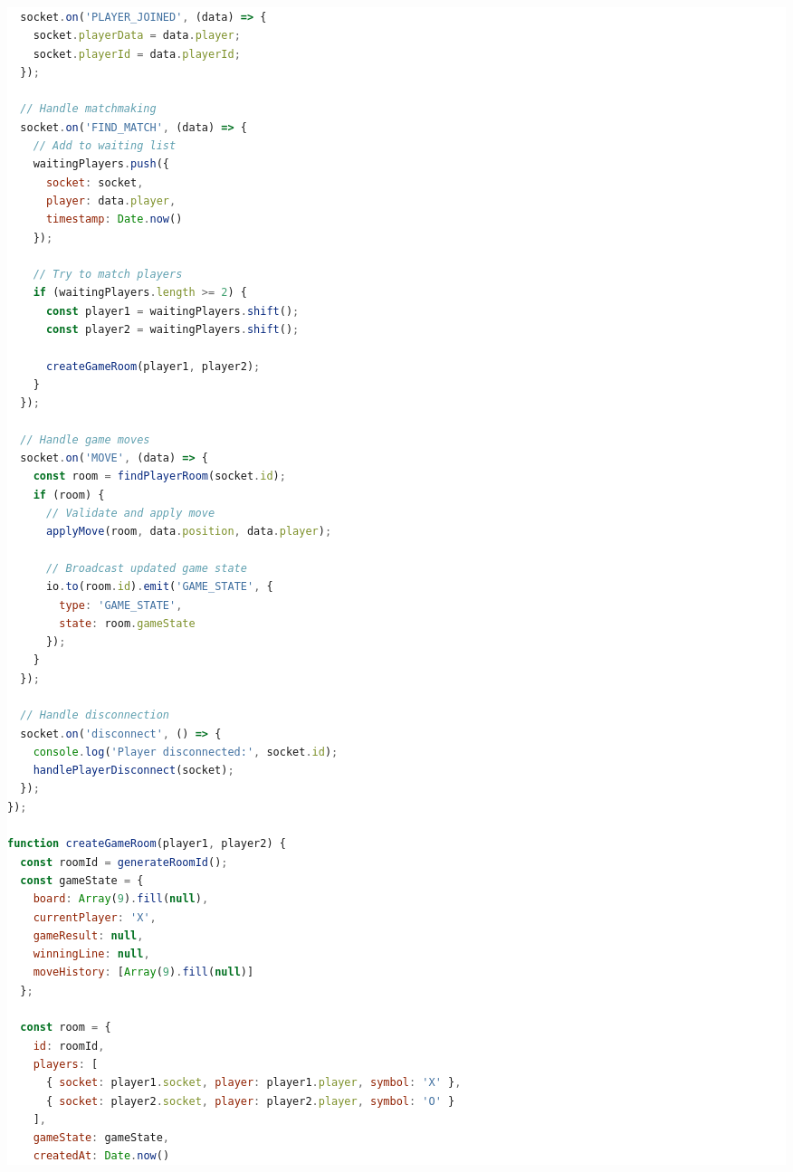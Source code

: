 ```javascript
  socket.on('PLAYER_JOINED', (data) => {
    socket.playerData = data.player;
    socket.playerId = data.playerId;
  });

  // Handle matchmaking
  socket.on('FIND_MATCH', (data) => {
    // Add to waiting list
    waitingPlayers.push({
      socket: socket,
      player: data.player,
      timestamp: Date.now()
    });

    // Try to match players
    if (waitingPlayers.length >= 2) {
      const player1 = waitingPlayers.shift();
      const player2 = waitingPlayers.shift();
      
      createGameRoom(player1, player2);
    }
  });

  // Handle game moves
  socket.on('MOVE', (data) => {
    const room = findPlayerRoom(socket.id);
    if (room) {
      // Validate and apply move
      applyMove(room, data.position, data.player);
      
      // Broadcast updated game state
      io.to(room.id).emit('GAME_STATE', {
        type: 'GAME_STATE',
        state: room.gameState
      });
    }
  });

  // Handle disconnection
  socket.on('disconnect', () => {
    console.log('Player disconnected:', socket.id);
    handlePlayerDisconnect(socket);
  });
});

function createGameRoom(player1, player2) {
  const roomId = generateRoomId();
  const gameState = {
    board: Array(9).fill(null),
    currentPlayer: 'X',
    gameResult: null,
    winningLine: null,
    moveHistory: [Array(9).fill(null)]
  };

  const room = {
    id: roomId,
    players: [
      { socket: player1.socket, player: player1.player, symbol: 'X' },
      { socket: player2.socket, player: player2.player, symbol: 'O' }
    ],
    gameState: gameState,
    createdAt: Date.now()
```
